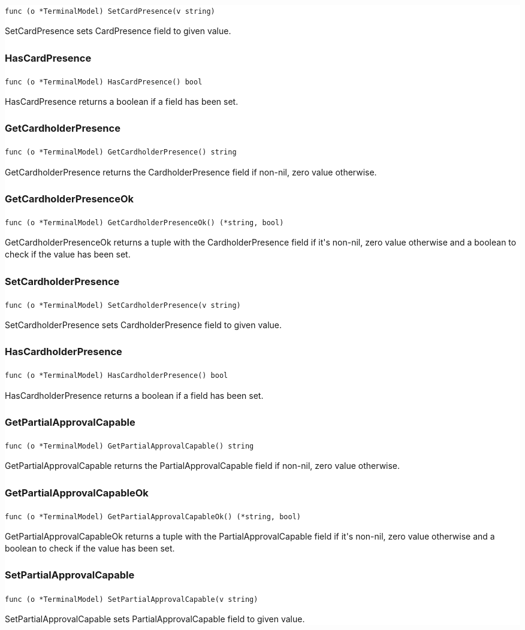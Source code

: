 `func (o *TerminalModel) SetCardPresence(v string)`

SetCardPresence sets CardPresence field to given value.

### HasCardPresence

`func (o *TerminalModel) HasCardPresence() bool`

HasCardPresence returns a boolean if a field has been set.

### GetCardholderPresence

`func (o *TerminalModel) GetCardholderPresence() string`

GetCardholderPresence returns the CardholderPresence field if non-nil, zero value otherwise.

### GetCardholderPresenceOk

`func (o *TerminalModel) GetCardholderPresenceOk() (*string, bool)`

GetCardholderPresenceOk returns a tuple with the CardholderPresence field if it's non-nil, zero value otherwise
and a boolean to check if the value has been set.

### SetCardholderPresence

`func (o *TerminalModel) SetCardholderPresence(v string)`

SetCardholderPresence sets CardholderPresence field to given value.

### HasCardholderPresence

`func (o *TerminalModel) HasCardholderPresence() bool`

HasCardholderPresence returns a boolean if a field has been set.

### GetPartialApprovalCapable

`func (o *TerminalModel) GetPartialApprovalCapable() string`

GetPartialApprovalCapable returns the PartialApprovalCapable field if non-nil, zero value otherwise.

### GetPartialApprovalCapableOk

`func (o *TerminalModel) GetPartialApprovalCapableOk() (*string, bool)`

GetPartialApprovalCapableOk returns a tuple with the PartialApprovalCapable field if it's non-nil, zero value otherwise
and a boolean to check if the value has been set.

### SetPartialApprovalCapable

`func (o *TerminalModel) SetPartialApprovalCapable(v string)`

SetPartialApprovalCapable sets PartialApprovalCapable field to given value.
